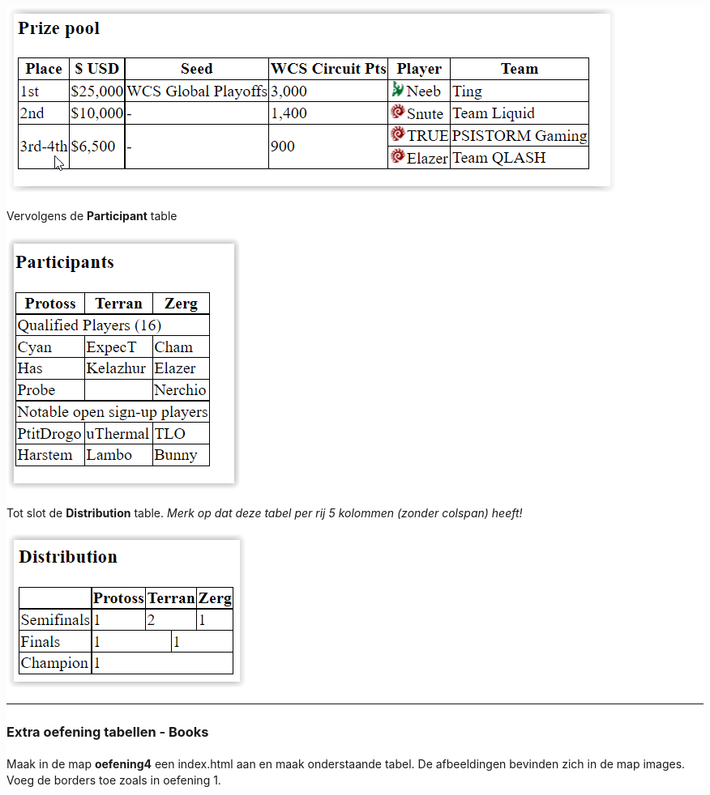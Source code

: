 ![](images/l05.PNG)
    

Vervolgens de **Participant** table

![](images/l06.PNG)

Tot slot de **Distribution** table. _Merk op dat deze tabel per rij 5 kolommen (zonder colspan) heeft!_

![](images/l07.PNG)


---
### **Extra oefening tabellen - Books**
Maak in de map **oefening4** een index.html aan en maak onderstaande tabel. De afbeeldingen bevinden zich in de map images.       
Voeg de borders toe zoals in oefening 1.
